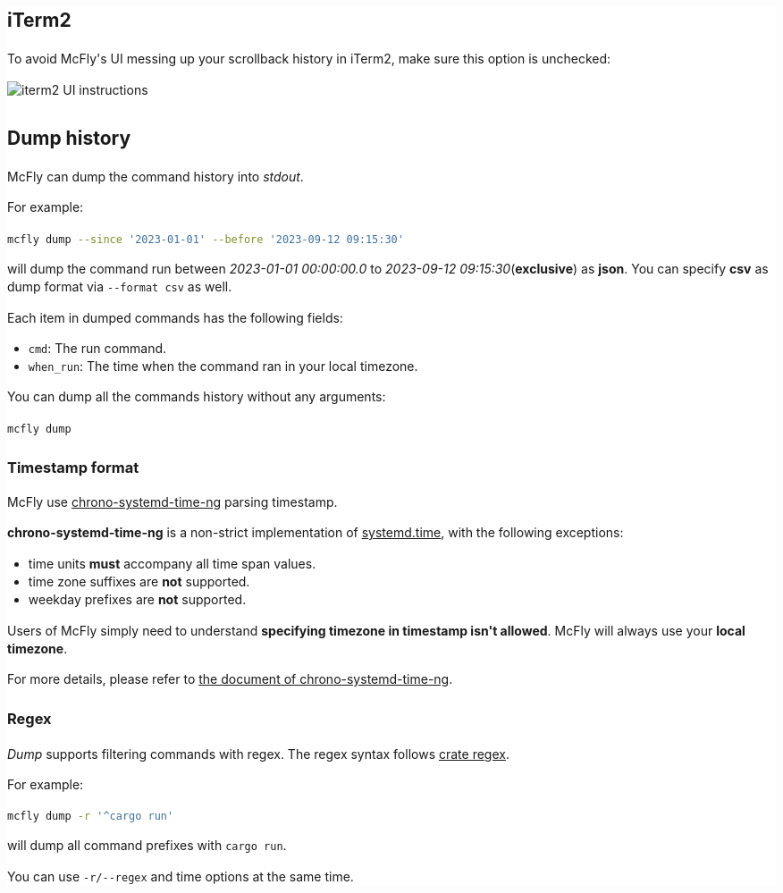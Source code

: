 ## iTerm2

To avoid McFly's UI messing up your scrollback history in iTerm2, make sure this option is unchecked:

<img src="/docs/iterm2.jpeg" alt="iterm2 UI instructions">

## Dump history

McFly can dump the command history into *stdout*.

For example:
```bash
mcfly dump --since '2023-01-01' --before '2023-09-12 09:15:30'
```
will dump the command run between *2023-01-01 00:00:00.0* to *2023-09-12 09:15:30*(**exclusive**) as **json**.
You can specify **csv** as dump format via `--format csv` as well.

Each item in dumped commands has the following fields:
* `cmd`: The run command.
* `when_run`: The time when the command ran in your local timezone.

You can dump all the commands history without any arguments:
```bash
mcfly dump
```

### Timestamp format
McFly use [chrono-systemd-time-ng] parsing timestamp.

**chrono-systemd-time-ng** is a non-strict implementation of [systemd.time](https://www.freedesktop.org/software/systemd/man/systemd.time.html), with the following exceptions:
* time units **must** accompany all time span values.
* time zone suffixes are **not** supported.
* weekday prefixes are **not** supported.

Users of McFly simply need to understand **specifying timezone in timestamp isn't allowed**.
McFly will always use your **local timezone**.

For more details, please refer to [the document of chrono-systemd-time-ng][chrono-systemd-time-ng].

[chrono-systemd-time-ng]: https://docs.rs/chrono-systemd-time-ng/latest/chrono_systemd_time/

### Regex
*Dump* supports filtering commands with regex.
The regex syntax follows [crate regex](https://docs.rs/regex/latest/regex/#syntax).

For example:
```bash
mcfly dump -r '^cargo run'
```
will dump all command prefixes with `cargo run`.

You can use `-r/--regex` and time options at the same time.
